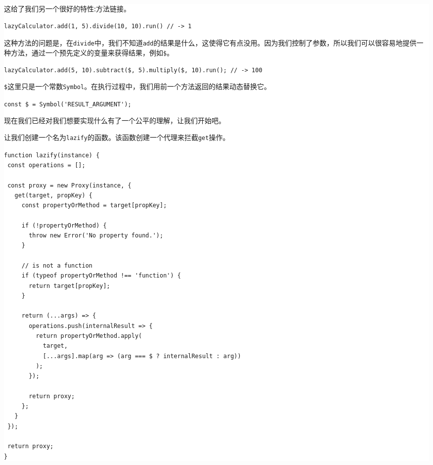 这给了我们另一个很好的特性:方法链接。

```
lazyCalculator.add(1, 5).divide(10, 10).run() // -> 1

```

这种方法的问题是，在`divide`中，我们不知道`add`的结果是什么，这使得它有点没用。因为我们控制了参数，所以我们可以很容易地提供一种方法，通过一个预先定义的变量来获得结果，例如`$`。

```
lazyCalculator.add(5, 10).subtract($, 5).multiply($, 10).run(); // -> 100
```

`$`这里只是一个常数`Symbol`。在执行过程中，我们用前一个方法返回的结果动态替换它。

```
const $ = Symbol('RESULT_ARGUMENT');
```

现在我们已经对我们想要实现什么有了一个公平的理解，让我们开始吧。

让我们创建一个名为`lazify`的函数。该函数创建一个代理来拦截`get`操作。

```
function lazify(instance) {
 const operations = [];

 const proxy = new Proxy(instance, {
   get(target, propKey) {
     const propertyOrMethod = target[propKey];

     if (!propertyOrMethod) {
       throw new Error('No property found.');
     }

     // is not a function
     if (typeof propertyOrMethod !== 'function') {
       return target[propKey];
     }

     return (...args) => {
       operations.push(internalResult => {
         return propertyOrMethod.apply(
           target,
           [...args].map(arg => (arg === $ ? internalResult : arg))
         );
       });

       return proxy;
     };
   }
 });

 return proxy;
}
```
